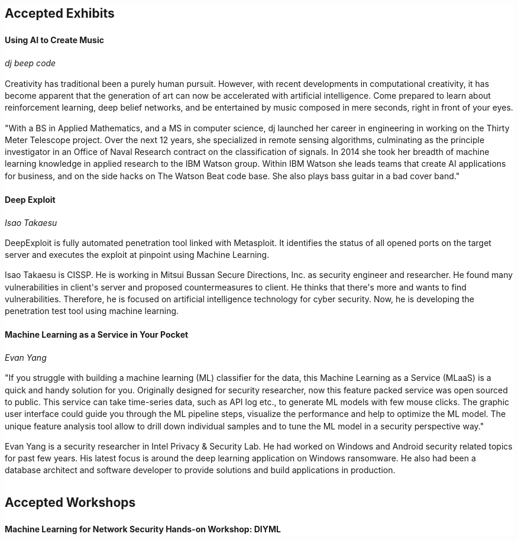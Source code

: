 
## Accepted Exhibits

#### Using AI to Create Music

_dj beep code_

Creativity has traditional been a purely human pursuit.  However, with recent developments in computational creativity, it has become apparent that the generation of art can now be accelerated with artificial intelligence.  Come prepared to learn about reinforcement learning, deep belief networks, and be entertained by music composed in mere seconds, right in front of your eyes.

"With a BS in Applied Mathematics, and a MS in computer science, dj launched her career in engineering in working on the Thirty Meter Telescope project.  Over the next 12 years, she specialized in remote sensing algorithms, culminating as the principle investigator in an Office of Naval Research contract on the classification of signals.  In 2014 she took her breadth of machine learning knowledge in applied research to the IBM Watson group.  Within IBM Watson she leads teams that create AI applications for business, and on the side hacks on The Watson Beat code base.  She also plays bass guitar in a bad cover band."

#### Deep Exploit

_Isao Takaesu_

DeepExploit is fully automated penetration tool linked with Metasploit. It identifies the status of all opened ports on the target server and executes the exploit at pinpoint using Machine Learning.

Isao Takaesu is CISSP. He is working in Mitsui Bussan Secure Directions, Inc. as security engineer and researcher. He found many vulnerabilities in client's server and proposed countermeasures to client. He thinks that there's more and wants to find vulnerabilities. Therefore, he is focused on artificial intelligence technology for cyber security. Now, he is developing the penetration test tool using machine learning.

#### Machine Learning as a Service in Your Pocket

_Evan Yang_

"If you struggle with building a machine learning (ML) classifier for the data, this Machine Learning as a Service (MLaaS) is a quick and handy solution for you. Originally designed for security researcher, now this feature packed service was open sourced to public. This service can take time-series data, such as API log etc., to generate ML models with few mouse clicks. The graphic user interface could guide you through the ML pipeline steps, visualize the performance and help to optimize the ML model. The unique feature analysis tool allow to drill down individual samples and to tune the ML model in a security perspective way."

Evan Yang is a security researcher in Intel Privacy & Security Lab. He had worked on Windows and Android security related topics for past few years. His latest focus is around the deep learning application on Windows ransomware. He also had been a database architect and software developer to provide solutions and build applications in production.

## Accepted Workshops

#### Machine Learning for Network Security Hands-on Workshop: DIYML
